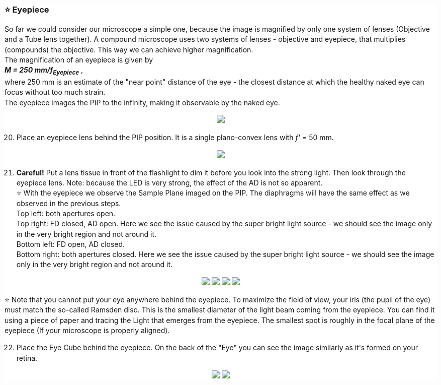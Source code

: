 ### :star: Eyepiece
So far we could consider our microscope a simple one, because the image is magnified by only one system of lenses (Objective and a Tube lens together). A compound microscope uses two systems of lenses - objective and eyepiece, that multiplies (compounds) the objective. This way we can achieve higher magnification.  
The magnification of an eyepiece is given by  
***M = 250 mm/f<sub>Eyepiece</sub>*** ,     
where 250 mm is an estimate of the "near point" distance of the eye - the closest distance at which the healthy naked eye can focus without too much strain.  
The eyepiece images the PIP to the infinity, making it observable by the naked eye.
<p align="center">
<img src="/DISCOVERY_BASE/INFOPTICS/scheme10.jpg" width="800"/>
</p>

20. Place an eyepiece lens behind the PIP position. It is a single plano-convex lens with *f'* = 50 mm.
<p align="center">
<img src="/DISCOVERY_BASE/INFOPTICS/UC2_CourseBOX_inf_31.jpg" height="370"/>
</p>

21. **Careful!** Put a lens tissue in front of the flashlight to dim it before you look into the strong light. Then look through the eyepiece lens. Note: because the LED is very strong, the effect of the AD is not so apparent.  
:star: With the eyepiece we observe the Sample Plane imaged on the PIP. The diaphragms will have the same effect as we observed in the previous steps.    
Top left: both apertures open.  
Top right: FD closed, AD open. Here we see the issue caused by the super bright light source - we should see the image only in the very bright region and not around it.  
Bottom left: FD open, AD closed.  
Bottom right: both apertures closed. Here we see the issue caused by the super bright light source - we should see the image only in the very bright region and not around it.

<p align="center">
<img src="/DISCOVERY_BASE/INFOPTICS/UC2_CourseBOX_inf_32.jpg" height="370"/>
<img src="/DISCOVERY_BASE/INFOPTICS/UC2_CourseBOX_inf_33.jpg" height="370"/>
<img src="/DISCOVERY_BASE/INFOPTICS/UC2_CourseBOX_inf_34.jpg" height="370"/>
<img src="/DISCOVERY_BASE/INFOPTICS/UC2_CourseBOX_inf_35.jpg" height="370"/>
</p>

:star: Note that you cannot put your eye anywhere behind the eyepiece. To maximize the field of view, your iris (the pupil of the eye) must match the so-called Ramsden disc. This is the smallest diameter of the light beam coming from the eyepiece. You can find it using a piece of paper and tracing the Light that emerges from the eyepiece. The smallest spot is roughly in the focal plane of the eyepiece (If your microscope is properly aligned).

22. Place the Eye Cube behind the eyepiece. On the back of the "Eye" you can see the image similarly as it's formed on your retina.
<p align="center">
<img src="/DISCOVERY_BASE/INFOPTICS/UC2_CourseBOX_inf_36.jpg" height="370"/>
<img src="/DISCOVERY_BASE/INFOPTICS/UC2_CourseBOX_inf_37.jpg" height="370"/>
</p>
